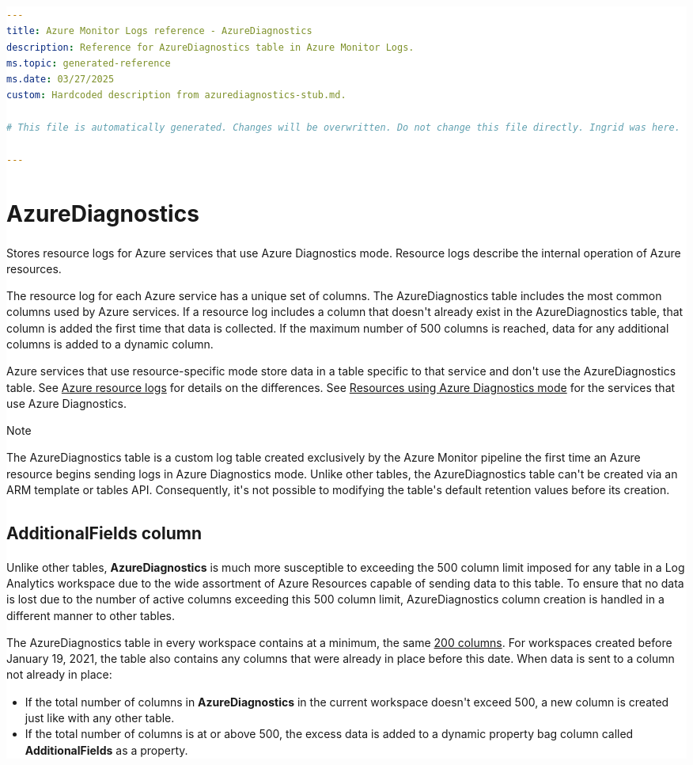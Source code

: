 ```yaml
---
title: Azure Monitor Logs reference - AzureDiagnostics
description: Reference for AzureDiagnostics table in Azure Monitor Logs.
ms.topic: generated-reference
ms.date: 03/27/2025
custom: Hardcoded description from azurediagnostics-stub.md.

# This file is automatically generated. Changes will be overwritten. Do not change this file directly. Ingrid was here.

---
```


# AzureDiagnostics

Stores resource logs for Azure services that use Azure Diagnostics mode. Resource logs describe the internal operation of Azure resources.

The resource log for each Azure service has a unique set of columns. The AzureDiagnostics table includes the most common columns used by Azure services. If a resource log includes a column that doesn't already exist in the AzureDiagnostics table, that column is added the first time that data is collected. If the maximum number of 500 columns is reached, data for any additional columns is added to a dynamic column.

Azure services that use resource-specific mode store data in a table specific to that service and don't use the AzureDiagnostics table. See [Azure resource logs](/azure/azure-monitor/platform/resource-logs#send-to-log-analytics-workspace) for details on the differences. See [Resources using Azure Diagnostics mode](#resources-using-azure-diagnostics-mode) for the services that use Azure Diagnostics.

> [!NOTE]
> The AzureDiagnostics table is a custom log table created exclusively by the Azure Monitor pipeline the first time an Azure resource begins sending logs in Azure Diagnostics mode. Unlike other tables, the AzureDiagnostics table can't be created via an ARM template or tables API. Consequently, it's not possible to modifying the table's default retention values before its creation.

## AdditionalFields column

Unlike other tables, **AzureDiagnostics** is much more susceptible to exceeding the 500 column limit imposed for any table in a Log Analytics workspace due to the wide assortment of Azure Resources capable of sending data to this table. To ensure that no data is lost due to the number of active columns exceeding this 500 column limit, AzureDiagnostics column creation is handled in a different manner to other tables.

The AzureDiagnostics table in every workspace contains at a minimum, the same [200 columns](#azurediagnostics-table-columns). For workspaces created before January 19, 2021, the table also contains any columns that were already in place before this date. When data is sent to a column not already in place:

- If the total number of columns in **AzureDiagnostics** in the current workspace doesn't exceed 500, a new column is created just like with any other table.
- If the total number of columns is at or above 500, the excess data is added to a dynamic property bag column called **AdditionalFields** as a property.
